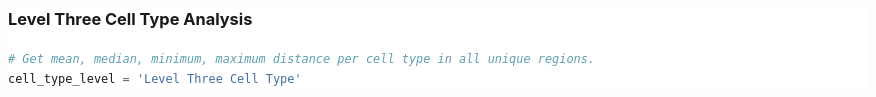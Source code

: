 ### Level Three Cell Type Analysis

``` python
# Get mean, median, minimum, maximum distance per cell type in all unique regions.
cell_type_level = 'Level Three Cell Type'
